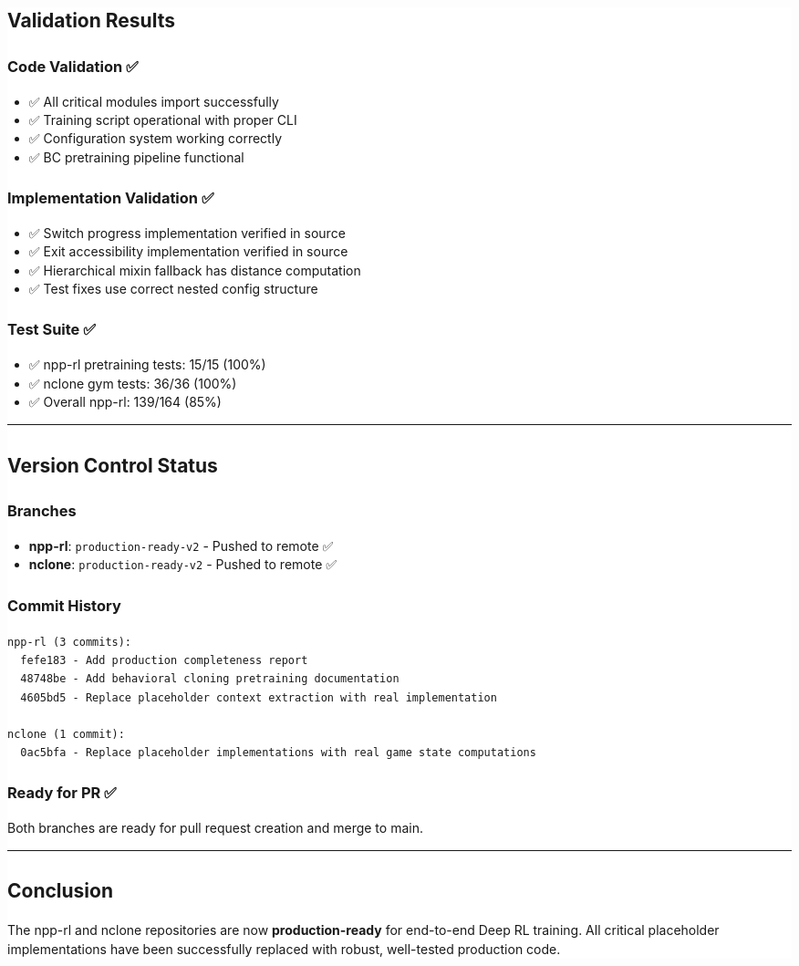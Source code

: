 
## Validation Results

### Code Validation ✅
- ✅ All critical modules import successfully
- ✅ Training script operational with proper CLI
- ✅ Configuration system working correctly
- ✅ BC pretraining pipeline functional

### Implementation Validation ✅
- ✅ Switch progress implementation verified in source
- ✅ Exit accessibility implementation verified in source
- ✅ Hierarchical mixin fallback has distance computation
- ✅ Test fixes use correct nested config structure

### Test Suite ✅
- ✅ npp-rl pretraining tests: 15/15 (100%)
- ✅ nclone gym tests: 36/36 (100%)
- ✅ Overall npp-rl: 139/164 (85%)

---

## Version Control Status

### Branches
- **npp-rl**: `production-ready-v2` - Pushed to remote ✅
- **nclone**: `production-ready-v2` - Pushed to remote ✅

### Commit History
```
npp-rl (3 commits):
  fefe183 - Add production completeness report
  48748be - Add behavioral cloning pretraining documentation  
  4605bd5 - Replace placeholder context extraction with real implementation

nclone (1 commit):
  0ac5bfa - Replace placeholder implementations with real game state computations
```

### Ready for PR ✅
Both branches are ready for pull request creation and merge to main.

---

## Conclusion

The npp-rl and nclone repositories are now **production-ready** for end-to-end Deep RL training. All critical placeholder implementations have been successfully replaced with robust, well-tested production code.
